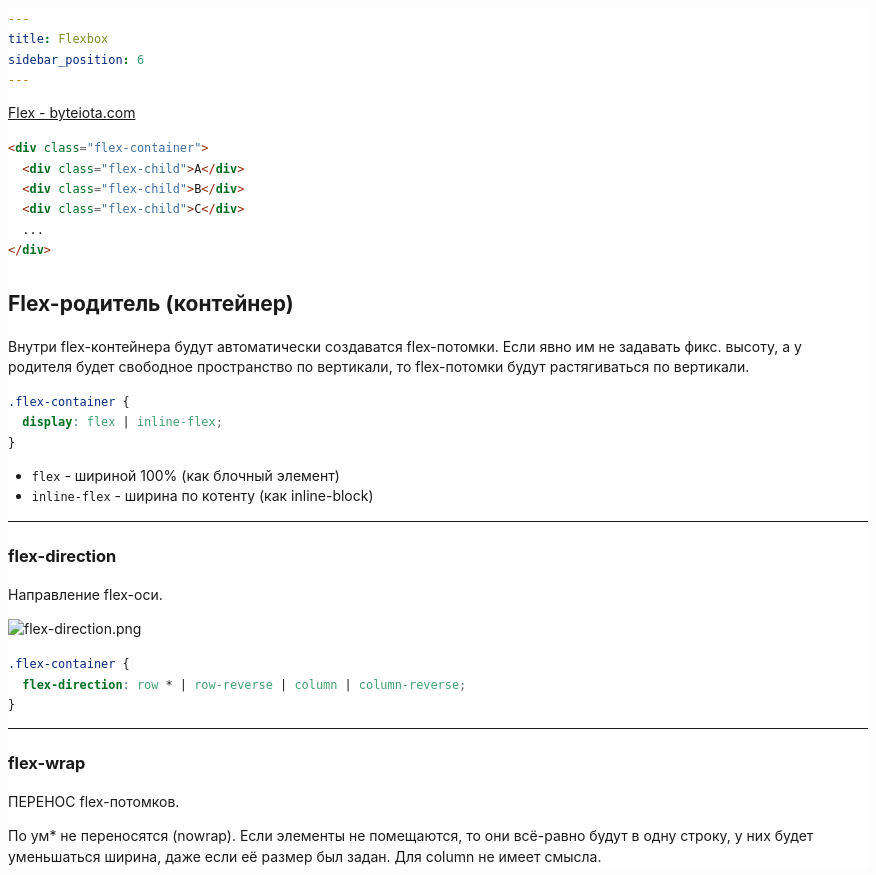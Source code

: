 ```yaml
---
title: Flexbox
sidebar_position: 6
---
```


[Flex - byteiota.com](https://byteiota.com/flexbox-conatiner/)

```html
<div class="flex-container">
  <div class="flex-child">A</div>
  <div class="flex-child">B</div>
  <div class="flex-child">C</div>
  ...
</div>
```

## Flex-родитель (контейнер)

Внутри flex-контейнера будут автоматически создаватся flex-потомки. Если явно им не задавать фикс. высоту, а у родителя будет свободное пространство по вертикали, то flex-потомки будут растягиваться по вертикали.

```css
.flex-container {
  display: flex | inline-flex;
}
```

- `flex` - шириной 100% (как блочный элемент)
- `inline-flex` - ширина по котенту (как inline-block)

---

### flex-direction

Направление flex-оси.

<img src="../../../../img/css/flex-direction.png" alt="flex-direction.png" width="600" />

```css
.flex-container {
  flex-direction: row * | row-reverse | column | column-reverse;
}
```

---

### flex-wrap

ПЕРЕНОС flex-потомков.

По ум\* не переносятся (nowrap). Если элементы не помещаются, то они всё-равно будут в одну строку, у них будет уменьшаться ширина, даже если её размер был задан.
Для column не имеет смысла.
